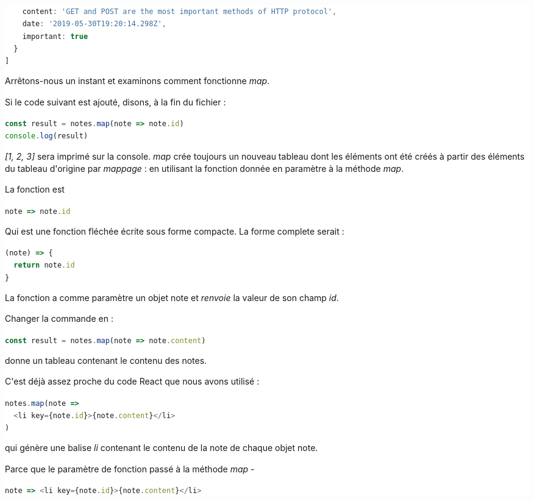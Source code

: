 ```js
    content: 'GET and POST are the most important methods of HTTP protocol',
    date: '2019-05-30T19:20:14.298Z',
    important: true
  }
]
```

Arrêtons-nous un instant et examinons comment fonctionne _map_.


Si le code suivant est ajouté, disons, à la fin du fichier :

```js
const result = notes.map(note => note.id)
console.log(result)
```

<i>[1, 2, 3]</i> sera imprimé sur la console.
  _map_ crée toujours un nouveau tableau dont les éléments ont été créés à partir des éléments du tableau d'origine par <i>mappage</i> : en utilisant la fonction donnée en paramètre à la méthode _map_.


La fonction est

```js
note => note.id
```

Qui est une fonction fléchée écrite sous forme compacte. La forme complete serait :

```js
(note) => {
  return note.id
}
```

La fonction a comme paramètre un objet note et <i>renvoie</i> la valeur de son champ <i>id</i>.

Changer la commande en :

```js
const result = notes.map(note => note.content)
```

donne un tableau contenant le contenu des notes.

C'est déjà assez proche du code React que nous avons utilisé :

```js
notes.map(note =>
  <li key={note.id}>{note.content}</li>
)
```

qui génère une balise <i>li</i> contenant le contenu de la note de chaque objet note.

Parce que le paramètre de fonction passé à la méthode _map_ -

```js
note => <li key={note.id}>{note.content}</li>
```
